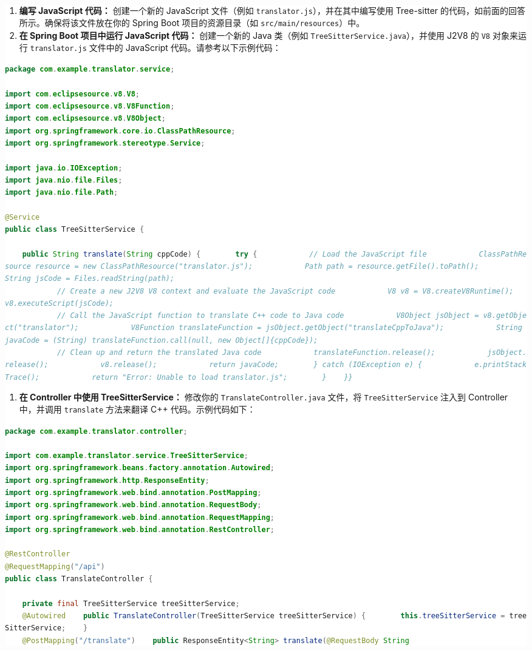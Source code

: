 1. **编写 JavaScript 代码：**  创建一个新的 JavaScript 文件（例如 `translator.js`），并在其中编写使用 Tree-sitter 的代码，如前面的回答所示。确保将该文件放在你的 Spring Boot 项目的资源目录（如 `src/main/resources`）中。  
2. **在 Spring Boot 项目中运行 JavaScript 代码：**  创建一个新的 Java 类（例如 `TreeSitterService.java`），并使用 J2V8 的 `V8` 对象来运行 `translator.js` 文件中的 JavaScript 代码。请参考以下示例代码：  

```java
package com.example.translator.service;  

import com.eclipsesource.v8.V8;  
import com.eclipsesource.v8.V8Function;  
import com.eclipsesource.v8.V8Object;  
import org.springframework.core.io.ClassPathResource;  
import org.springframework.stereotype.Service;  

import java.io.IOException;  
import java.nio.file.Files;  
import java.nio.file.Path;  

@Service  
public class TreeSitterService {  

    public String translate(String cppCode) {        try {            // Load the JavaScript file            ClassPathResource resource = new ClassPathResource("translator.js");            Path path = resource.getFile().toPath();            String jsCode = Files.readString(path);  
            // Create a new J2V8 V8 context and evaluate the JavaScript code            V8 v8 = V8.createV8Runtime();            v8.executeScript(jsCode);  
            // Call the JavaScript function to translate C++ code to Java code            V8Object jsObject = v8.getObject("translator");            V8Function translateFunction = jsObject.getObject("translateCppToJava");            String javaCode = (String) translateFunction.call(null, new Object[]{cppCode});  
            // Clean up and return the translated Java code            translateFunction.release();            jsObject.release();            v8.release();            return javaCode;        } catch (IOException e) {            e.printStackTrace();            return "Error: Unable to load translator.js";        }    }}  
```

1. **在 Controller 中使用 TreeSitterService：**  修改你的 `TranslateController.java` 文件，将 `TreeSitterService` 注入到 Controller 中，并调用 `translate` 方法来翻译 C++ 代码。示例代码如下：  

```java
package com.example.translator.controller;  

import com.example.translator.service.TreeSitterService;  
import org.springframework.beans.factory.annotation.Autowired;  
import org.springframework.http.ResponseEntity;  
import org.springframework.web.bind.annotation.PostMapping;  
import org.springframework.web.bind.annotation.RequestBody;  
import org.springframework.web.bind.annotation.RequestMapping;  
import org.springframework.web.bind.annotation.RestController;  

@RestController  
@RequestMapping("/api")  
public class TranslateController {  

    private final TreeSitterService treeSitterService;  
    @Autowired    public TranslateController(TreeSitterService treeSitterService) {        this.treeSitterService = treeSitterService;    }  
    @PostMapping("/translate")    public ResponseEntity<String> translate(@RequestBody String  
```
